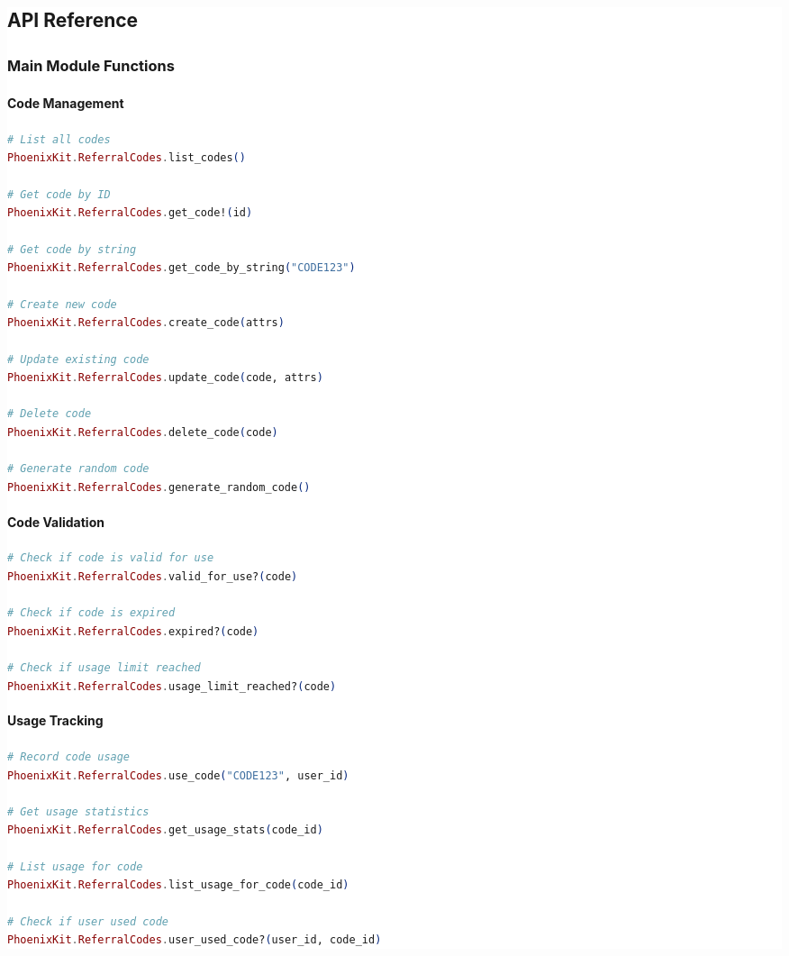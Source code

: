 ## API Reference

### Main Module Functions

#### Code Management
```elixir
# List all codes
PhoenixKit.ReferralCodes.list_codes()

# Get code by ID
PhoenixKit.ReferralCodes.get_code!(id)

# Get code by string
PhoenixKit.ReferralCodes.get_code_by_string("CODE123")

# Create new code
PhoenixKit.ReferralCodes.create_code(attrs)

# Update existing code
PhoenixKit.ReferralCodes.update_code(code, attrs)

# Delete code
PhoenixKit.ReferralCodes.delete_code(code)

# Generate random code
PhoenixKit.ReferralCodes.generate_random_code()
```

#### Code Validation
```elixir
# Check if code is valid for use
PhoenixKit.ReferralCodes.valid_for_use?(code)

# Check if code is expired
PhoenixKit.ReferralCodes.expired?(code)

# Check if usage limit reached
PhoenixKit.ReferralCodes.usage_limit_reached?(code)
```

#### Usage Tracking
```elixir
# Record code usage
PhoenixKit.ReferralCodes.use_code("CODE123", user_id)

# Get usage statistics
PhoenixKit.ReferralCodes.get_usage_stats(code_id)

# List usage for code
PhoenixKit.ReferralCodes.list_usage_for_code(code_id)

# Check if user used code
PhoenixKit.ReferralCodes.user_used_code?(user_id, code_id)
```
